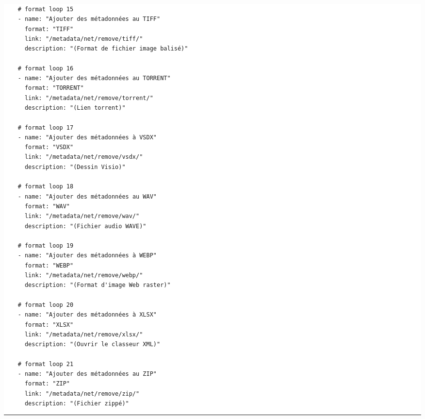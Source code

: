         # format loop 15
        - name: "Ajouter des métadonnées au TIFF"
          format: "TIFF"
          link: "/metadata/net/remove/tiff/"
          description: "(Format de fichier image balisé)"
          
        # format loop 16
        - name: "Ajouter des métadonnées au TORRENT"
          format: "TORRENT"
          link: "/metadata/net/remove/torrent/"
          description: "(Lien torrent)"
          
        # format loop 17
        - name: "Ajouter des métadonnées à VSDX"
          format: "VSDX"
          link: "/metadata/net/remove/vsdx/"
          description: "(Dessin Visio)"
          
        # format loop 18
        - name: "Ajouter des métadonnées au WAV"
          format: "WAV"
          link: "/metadata/net/remove/wav/"
          description: "(Fichier audio WAVE)"
          
        # format loop 19
        - name: "Ajouter des métadonnées à WEBP"
          format: "WEBP"
          link: "/metadata/net/remove/webp/"
          description: "(Format d'image Web raster)"
          
        # format loop 20
        - name: "Ajouter des métadonnées à XLSX"
          format: "XLSX"
          link: "/metadata/net/remove/xlsx/"
          description: "(Ouvrir le classeur XML)"
          
        # format loop 21
        - name: "Ajouter des métadonnées au ZIP"
          format: "ZIP"
          link: "/metadata/net/remove/zip/"
          description: "(Fichier zippé)"
          

---